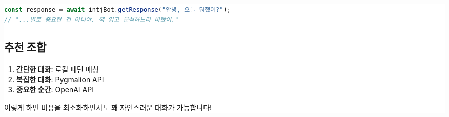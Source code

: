 ```javascript
const response = await intjBot.getResponse("안녕, 오늘 뭐했어?");
// "...별로 중요한 건 아니야. 책 읽고 분석하느라 바빴어."
```

## 추천 조합
1. **간단한 대화**: 로컬 패턴 매칭
2. **복잡한 대화**: Pygmalion API
3. **중요한 순간**: OpenAI API

이렇게 하면 비용을 최소화하면서도 꽤 자연스러운 대화가 가능합니다!
